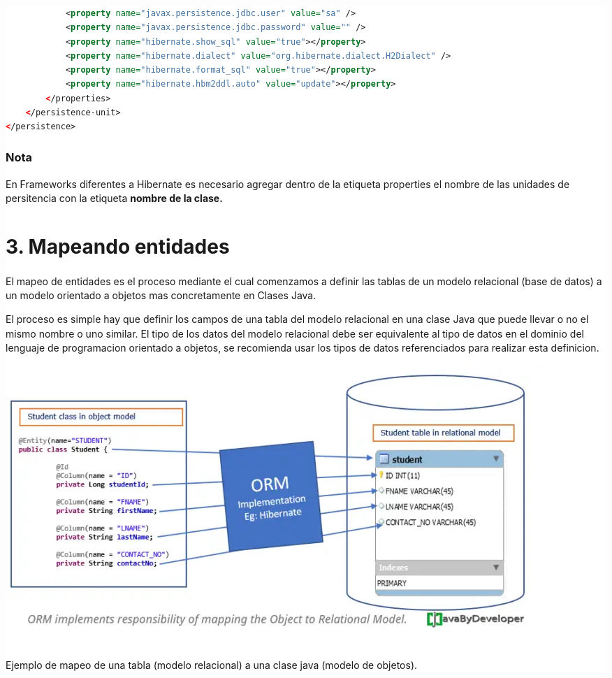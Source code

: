 ```xml
			<property name="javax.persistence.jdbc.user" value="sa" />
			<property name="javax.persistence.jdbc.password" value="" />
			<property name="hibernate.show_sql" value="true"></property>
			<property name="hibernate.dialect" value="org.hibernate.dialect.H2Dialect" />
			<property name="hibernate.format_sql" value="true"></property>
			<property name="hibernate.hbm2ddl.auto" value="update"></property>
		</properties>
	</persistence-unit>
</persistence>
```

### Nota

En Frameworks diferentes a Hibernate es necesario agregar dentro de la etiqueta properties el nombre de las unidades de persitencia con la etiqueta ********<class>********nombre de la clase********</class>.********

# 3. Mapeando entidades

El mapeo de entidades es el proceso mediante el cual comenzamos a definir las tablas de un modelo relacional (base de datos) a un modelo orientado a objetos mas concretamente en Clases Java.

El proceso es simple hay que definir los campos de una tabla del modelo relacional en una clase Java que puede llevar o no el mismo nombre o uno similar. El tipo de los datos del modelo relacional debe ser equivalente al tipo de datos en el dominio del lenguaje de programacion orientado a objetos, se recomienda usar los tipos de datos referenciados para realizar esta definicion.

![Ejemplo de mapeo de una tabla (modelo relacional) a una clase java (modelo de objetos).](./images/ORM-object-relational-mapping-768x400.webp)

Ejemplo de mapeo de una tabla (modelo relacional) a una clase java (modelo de objetos).

